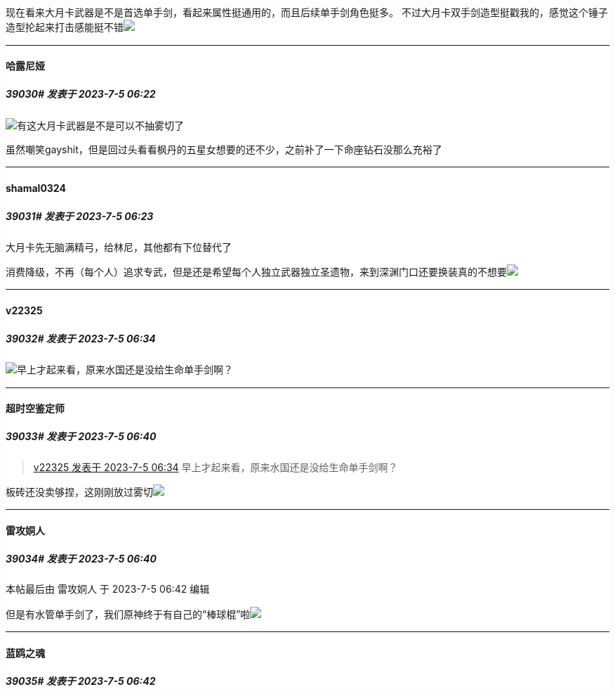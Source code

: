现在看来大月卡武器是不是首选单手剑，看起来属性挺通用的，而且后续单手剑角色挺多。
不过大月卡双手剑造型挺戳我的，感觉这个锤子造型抡起来打击感能挺不错<img src="https://static.saraba1st.com/image/smiley/face2017/161.png" referrerpolicy="no-referrer">

*****

####  哈露尼娅  
##### 39030#       发表于 2023-7-5 06:22

<img src="https://static.saraba1st.com/image/smiley/face2017/009.gif" referrerpolicy="no-referrer">有这大月卡武器是不是可以不抽雾切了

虽然嘲笑gayshit，但是回过头看看枫丹的五星女想要的还不少，之前补了一下命座钻石没那么充裕了


*****

####  shamal0324  
##### 39031#       发表于 2023-7-5 06:23

大月卡先无脑满精弓，给林尼，其他都有下位替代了

消费降级，不再（每个人）追求专武，但是还是希望每个人独立武器独立圣遗物，来到深渊门口还要换装真的不想要<img src="https://static.saraba1st.com/image/smiley/face2017/009.gif" referrerpolicy="no-referrer">

*****

####  v22325  
##### 39032#       发表于 2023-7-5 06:34

<img src="https://static.saraba1st.com/image/smiley/face2017/067.png" referrerpolicy="no-referrer">早上才起来看，原来水国还是没给生命单手剑啊？

*****

####  超时空鉴定师  
##### 39033#       发表于 2023-7-5 06:40

<blockquote><a href="httphttps://bbs.saraba1st.com/2b/forum.php?mod=redirect&amp;goto=findpost&amp;pid=61552508&amp;ptid=2112635" target="_blank">v22325 发表于 2023-7-5 06:34</a>
早上才起来看，原来水国还是没给生命单手剑啊？</blockquote>
板砖还没卖够捏，这刚刚放过雾切<img src="https://static.saraba1st.com/image/smiley/face2017/049.png" referrerpolicy="no-referrer">

*****

####  雷攻姛人  
##### 39034#       发表于 2023-7-5 06:40

 本帖最后由 雷攻姛人 于 2023-7-5 06:42 编辑 

但是有水管单手剑了，我们原神终于有自己的“棒球棍”啦<img src="https://static.saraba1st.com/image/smiley/face2017/067.png" referrerpolicy="no-referrer">

*****

####  蓝鸥之魂  
##### 39035#       发表于 2023-7-5 06:42
